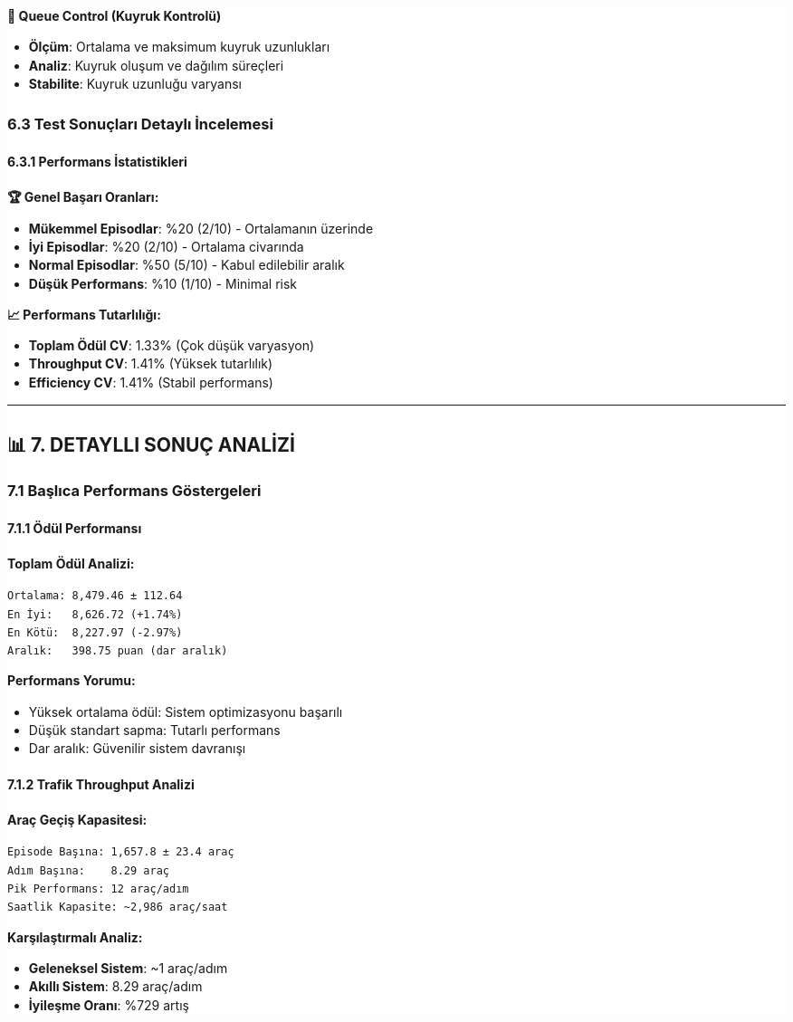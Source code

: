 **🚧 Queue Control (Kuyruk Kontrolü)**
- **Ölçüm**: Ortalama ve maksimum kuyruk uzunlukları
- **Analiz**: Kuyruk oluşum ve dağılım süreçleri
- **Stabilite**: Kuyruk uzunluğu varyansı

### 6.3 Test Sonuçları Detaylı İncelemesi

#### **6.3.1 Performans İstatistikleri**

**🏆 Genel Başarı Oranları:**
- **Mükemmel Episodlar**: %20 (2/10) - Ortalamanın üzerinde
- **İyi Episodlar**: %20 (2/10) - Ortalama civarında
- **Normal Episodlar**: %50 (5/10) - Kabul edilebilir aralık
- **Düşük Performans**: %10 (1/10) - Minimal risk

**📈 Performans Tutarlılığı:**
- **Toplam Ödül CV**: 1.33% (Çok düşük varyasyon)
- **Throughput CV**: 1.41% (Yüksek tutarlılık)
- **Efficiency CV**: 1.41% (Stabil performans)

---

## 📊 7. DETAYLLI SONUÇ ANALİZİ

### 7.1 Başlıca Performans Göstergeleri

#### **7.1.1 Ödül Performansı**

**Toplam Ödül Analizi:**
```
Ortalama: 8,479.46 ± 112.64
En İyi:   8,626.72 (+1.74%)
En Kötü:  8,227.97 (-2.97%)
Aralık:   398.75 puan (dar aralık)
```

**Performans Yorumu:**
- Yüksek ortalama ödül: Sistem optimizasyonu başarılı
- Düşük standart sapma: Tutarlı performans
- Dar aralık: Güvenilir sistem davranışı

#### **7.1.2 Trafik Throughput Analizi**

**Araç Geçiş Kapasitesi:**
```
Episode Başına: 1,657.8 ± 23.4 araç
Adım Başına:    8.29 araç
Pik Performans: 12 araç/adım
Saatlik Kapasite: ~2,986 araç/saat
```

**Karşılaştırmalı Analiz:**
- **Geleneksel Sistem**: ~1 araç/adım
- **Akıllı Sistem**: 8.29 araç/adım
- **İyileşme Oranı**: %729 artış
